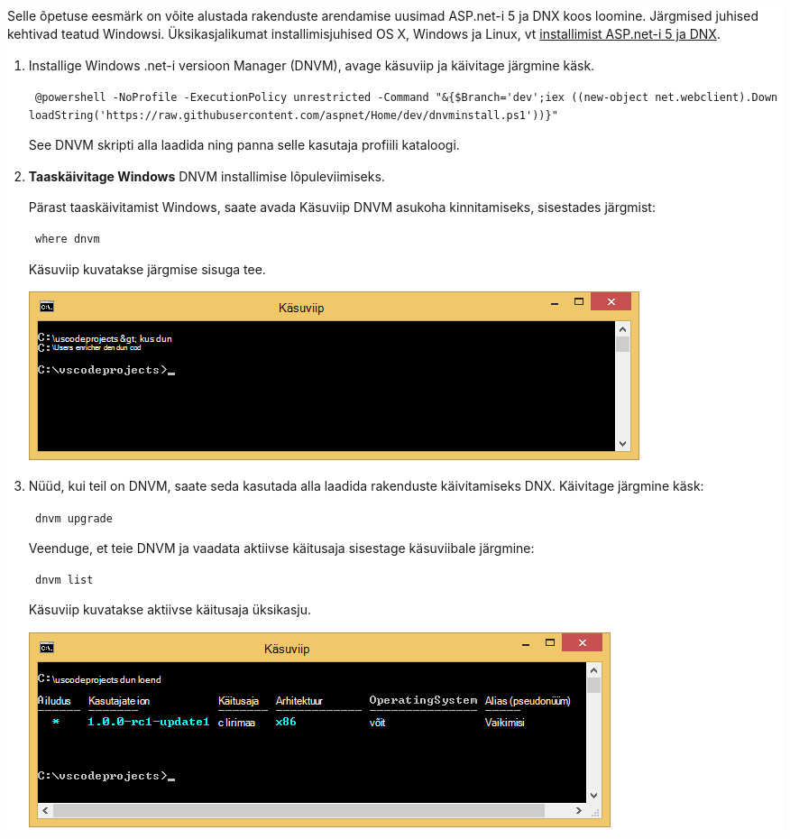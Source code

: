 Selle õpetuse eesmärk on võite alustada rakenduste arendamise uusimad ASP.net-i 5 ja DNX koos loomine. Järgmised juhised kehtivad teatud Windowsi. Üksikasjalikumat installimisjuhised OS X, Windows ja Linux, vt [installimist ASP.net-i 5 ja DNX](https://code.visualstudio.com/Docs/ASPnet5#_installing-aspnet-5-and-dnx). 

1. Installige Windows .net-i versioon Manager (DNVM), avage käsuviip ja käivitage järgmine käsk.

        @powershell -NoProfile -ExecutionPolicy unrestricted -Command "&{$Branch='dev';iex ((new-object net.webclient).DownloadString('https://raw.githubusercontent.com/aspnet/Home/dev/dnvminstall.ps1'))}"

    See DNVM skripti alla laadida ning panna selle kasutaja profiili kataloogi. 

2. **Taaskäivitage Windows** DNVM installimise lõpuleviimiseks. 

    Pärast taaskäivitamist Windows, saate avada Käsuviip DNVM asukoha kinnitamiseks, sisestades järgmist:

        where dnvm

    Käsuviip kuvatakse järgmise sisuga tee.

    ![dnvm asukoht](./media/web-sites-create-web-app-using-vscode/00-where-dnvm.png)

3. Nüüd, kui teil on DNVM, saate seda kasutada alla laadida rakenduste käivitamiseks DNX. Käivitage järgmine käsk:

        dnvm upgrade

    Veenduge, et teie DNVM ja vaadata aktiivse käitusaja sisestage käsuviibale järgmine:

        dnvm list

    Käsuviip kuvatakse aktiivse käitusaja üksikasju.

    ![DNVM asukoht](./media/web-sites-create-web-app-using-vscode/00b-dnvm-list.png)
